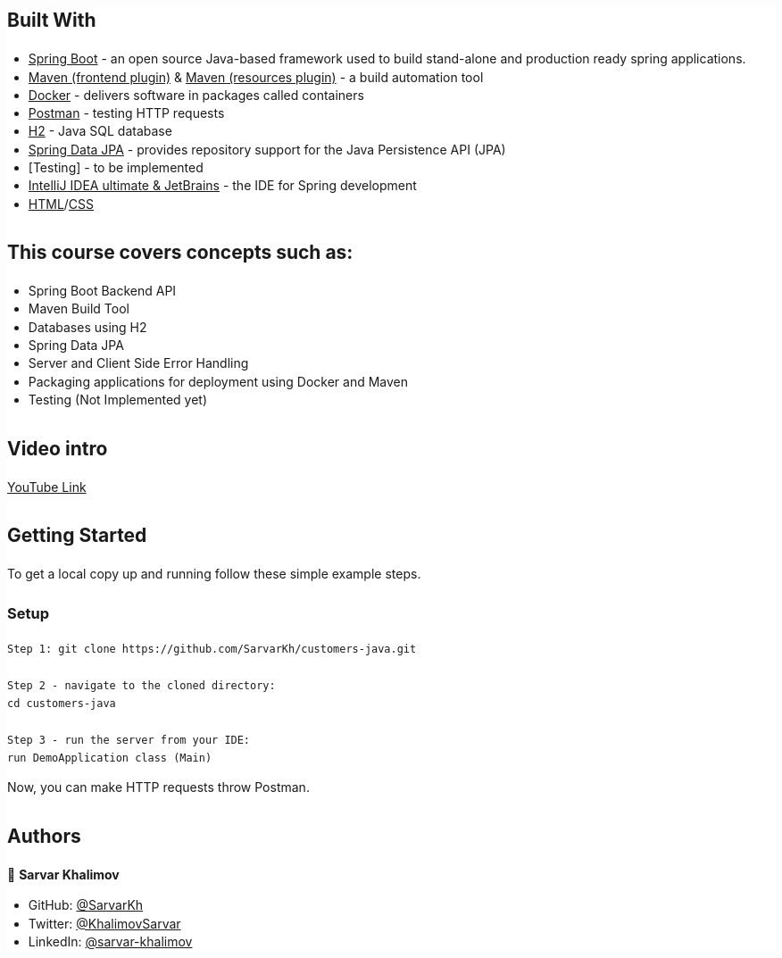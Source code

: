 ## Built With

- [Spring Boot](https://spring.io/projects/spring-boot/) - an open source Java-based framework used to build stand-alone and production ready spring applications.
- [Maven (frontend plugin)](https://github.com/eirslett/frontend-maven-plugin) & [Maven (resources plugin)](https://github.com/apache/maven-resources-plugin) - a build automation tool
- [Docker](https://www.docker.com/) - delivers software in packages called containers
- [Postman]() - testing HTTP requests
- [H2](https://www.h2database.com/html/main.html) - Java SQL database
- [Spring Data JPA](https://spring.io/projects/spring-data-jpa) - provides repository support for the Java Persistence API (JPA)
- [Testing] - to be implemented
- [IntelliJ IDEA ultimate & JetBrains](https://www.jetbrains.com/idea/) - the IDE for Spring development
- [HTML](https://html.spec.whatwg.org/)/[CSS](https://www.w3.org/TR/CSS/#css)

## This course covers concepts such as:

- Spring Boot Backend API
- Maven Build Tool
- Databases using H2
- Spring Data JPA
- Server and Client Side Error Handling
- Packaging applications for deployment using Docker and Maven
- Testing (Not Implemented yet)


## Video intro

[YouTube Link]()


## Getting Started

To get a local copy up and running follow these simple example steps.

### Setup
    Step 1: git clone https://github.com/SarvarKh/customers-java.git
    
    Step 2 - navigate to the cloned directory:
    cd customers-java

    Step 3 - run the server from your IDE:
    run DemoApplication class (Main)

Now, you can make HTTP requests throw Postman.


## Authors

👤 **Sarvar Khalimov**

- GitHub: [@SarvarKh](https://github.com/SarvarKh)
- Twitter: [@KhalimovSarvar](https://twitter.com/KhalimovSarvar)
- LinkedIn: [@sarvar-khalimov](https://www.linkedin.com/in/sarvar-khalimov)
